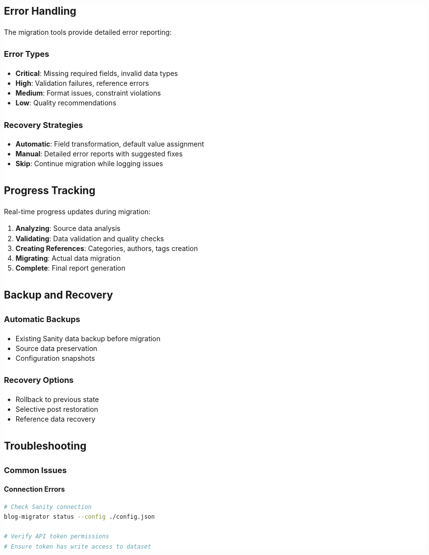 ## Error Handling

The migration tools provide detailed error reporting:

### Error Types
- **Critical**: Missing required fields, invalid data types
- **High**: Validation failures, reference errors
- **Medium**: Format issues, constraint violations
- **Low**: Quality recommendations

### Recovery Strategies
- **Automatic**: Field transformation, default value assignment
- **Manual**: Detailed error reports with suggested fixes
- **Skip**: Continue migration while logging issues

## Progress Tracking

Real-time progress updates during migration:

1. **Analyzing**: Source data analysis
2. **Validating**: Data validation and quality checks
3. **Creating References**: Categories, authors, tags creation
4. **Migrating**: Actual data migration
5. **Complete**: Final report generation

## Backup and Recovery

### Automatic Backups
- Existing Sanity data backup before migration
- Source data preservation
- Configuration snapshots

### Recovery Options
- Rollback to previous state
- Selective post restoration
- Reference data recovery

## Troubleshooting

### Common Issues

**Connection Errors**
```bash
# Check Sanity connection
blog-migrator status --config ./config.json

# Verify API token permissions
# Ensure token has write access to dataset
```
